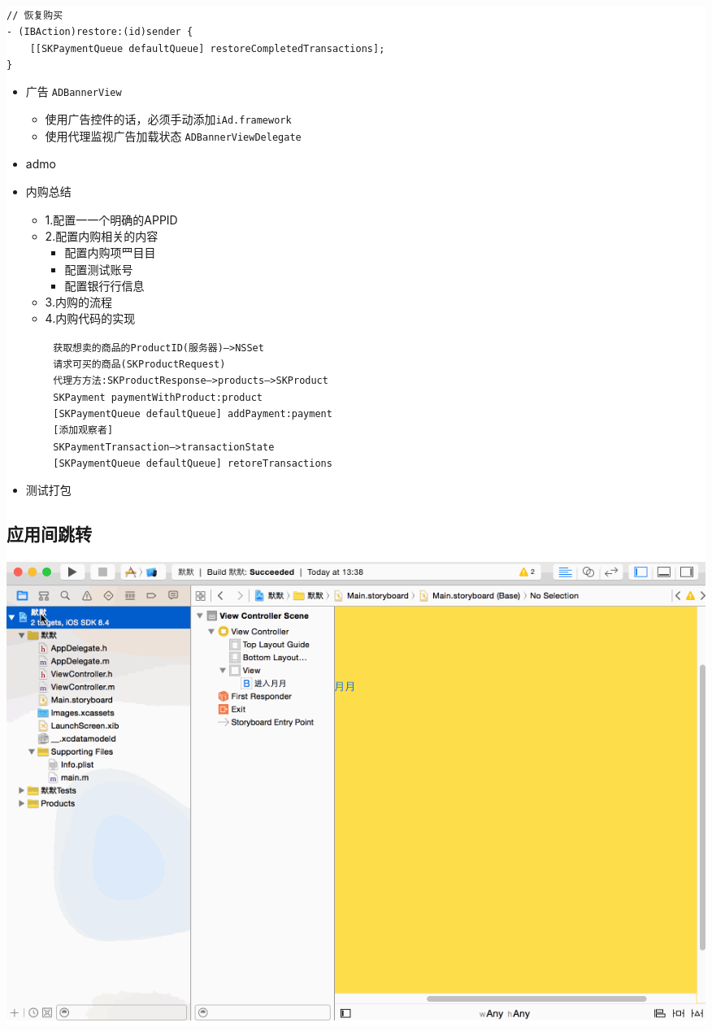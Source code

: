 ```objc
// 恢复购买
- (IBAction)restore:(id)sender {
    [[SKPaymentQueue defaultQueue] restoreCompletedTransactions];
}
```
- 广告 `ADBannerView`
	- 使用广告控件的话，必须手动添加`iAd.framework`
	- 使用代理监视广告加载状态 `ADBannerViewDelegate`
- admo

- 内购总结
	- 1.配置⼀一个明确的APPID
	- 2.配置内购相关的内容
		- 配置内购项⺫⽬目
		- 配置测试账号
		- 配置银⾏行信息
	- 3.内购的流程
	- 4.内购代码的实现
```objc
		获取想卖的商品的ProductID(服务器)—>NSSet 
		请求可买的商品(SKProductRequest) 
		代理⽅方法:SKProductResponse—>products—>SKProduct 
		SKPayment paymentWithProduct:product 
		[SKPaymentQueue defaultQueue] addPayment:payment 
		[添加观察者]
		SKPaymentTransaction—>transactionState
		[SKPaymentQueue defaultQueue] retoreTransactions
```
- 测试打包

## 应用间跳转

![](/images/应用间跳转URL的添加方式.gif)
